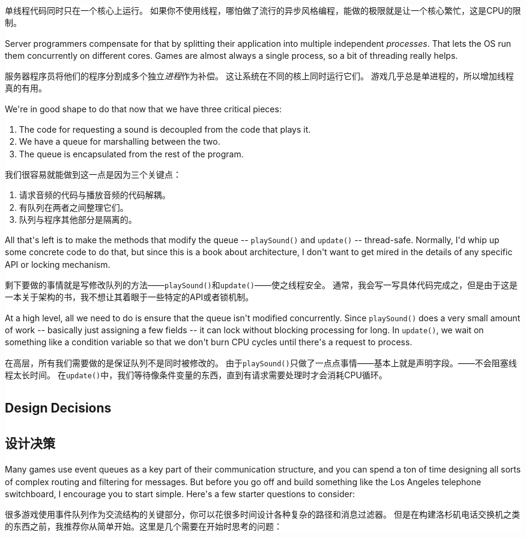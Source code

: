 单线程代码同时只在一个核心上运行。
如果你不使用线程，哪怕做了流行的异步风格编程，能做的极限就是让一个核心繁忙，这是CPU的限制。

Server programmers compensate for that by splitting their application into
multiple independent *processes*. That lets the OS run them concurrently on
different cores. Games are almost always a single process, so a bit of threading
really helps.

服务器程序员将他们的程序分割成多个独立*进程*作为补偿。
这让系统在不同的核上同时运行它们。
游戏几乎总是单进程的，所以增加线程真的有用。

</aside>

We're in good shape to do that now that we have three critical pieces:

 1. The code for requesting a sound is decoupled from the code that plays it.
 2. We have a queue for marshalling between the two.
 3. The queue is encapsulated from the rest of the program.

我们很容易就能做到这一点是因为三个关键点：

 1. 请求音频的代码与播放音频的代码解耦。
 2. 有队列在两者之间整理它们。
 3. 队列与程序其他部分是隔离的。

All that's left is to make the methods that modify the queue -- `playSound()`
and `update()` -- thread-safe. Normally, I'd whip up some concrete code to do
that, but since this is a book about architecture, I don't want to get mired in
the details of any specific API or locking mechanism.

剩下要做的事情就是写修改队列的方法——`playSound()`和`update()`——使之线程安全。
通常，我会写一写具体代码完成之，但是由于这是一本关于架构的书，我不想让其着眼于一些特定的API或者锁机制。

At a high level, all we need to do is ensure that the queue isn't modified
concurrently. Since `playSound()` does a very small amount of work -- basically
just assigning a few fields -- it can lock without blocking processing for long.
In `update()`, we wait on something like a condition variable so that we don't
burn CPU cycles until there's a request to process.

在高层，所有我们需要做的是保证队列不是同时被修改的。
由于`playSound()`只做了一点点事情——基本上就是声明字段。——不会阻塞线程太长时间。
在`update()`中，我们等待像条件变量的东西，直到有请求需要处理时才会消耗CPU循环。

## Design Decisions

## 设计决策

Many games use event queues as a key part of their communication structure, and
you can spend a ton of time designing all sorts of complex routing and filtering
for messages. But before you go off and build something like the Los Angeles
telephone switchboard, I encourage you to start simple. Here's a few starter
questions to consider:

很多游戏使用事件队列作为交流结构的关键部分，你可以花很多时间设计各种复杂的路径和消息过滤器。
但是在构建洛杉矶电话交换机之类的东西之前，我推荐你从简单开始。这里是几个需要在开始时思考的问题：
